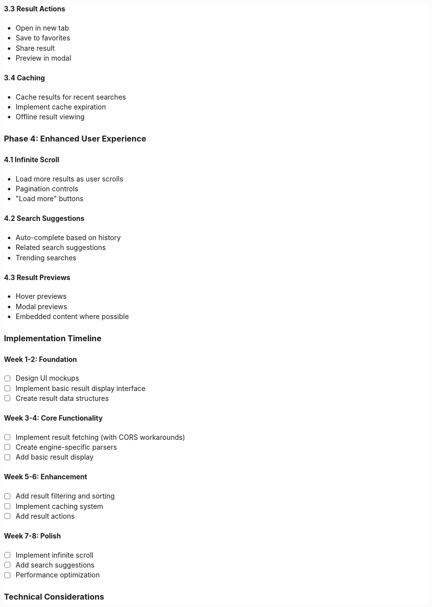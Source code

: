 #### 3.3 Result Actions
- Open in new tab
- Save to favorites
- Share result
- Preview in modal

#### 3.4 Caching
- Cache results for recent searches
- Implement cache expiration
- Offline result viewing

### Phase 4: Enhanced User Experience

#### 4.1 Infinite Scroll
- Load more results as user scrolls
- Pagination controls
- "Load more" buttons

#### 4.2 Search Suggestions
- Auto-complete based on history
- Related search suggestions
- Trending searches

#### 4.3 Result Previews
- Hover previews
- Modal previews
- Embedded content where possible

### Implementation Timeline

#### Week 1-2: Foundation
- [ ] Design UI mockups
- [ ] Implement basic result display interface
- [ ] Create result data structures

#### Week 3-4: Core Functionality
- [ ] Implement result fetching (with CORS workarounds)
- [ ] Create engine-specific parsers
- [ ] Add basic result display

#### Week 5-6: Enhancement
- [ ] Add result filtering and sorting
- [ ] Implement caching system
- [ ] Add result actions

#### Week 7-8: Polish
- [ ] Implement infinite scroll
- [ ] Add search suggestions
- [ ] Performance optimization

### Technical Considerations

